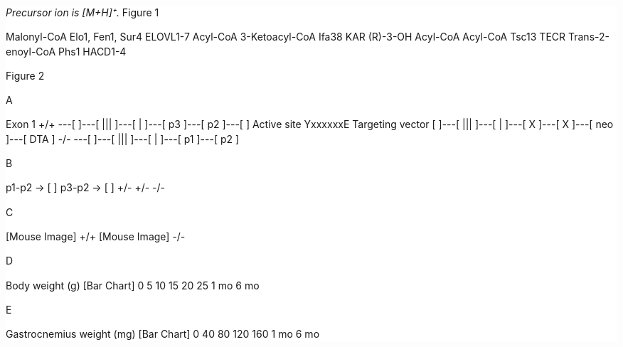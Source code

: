 
*Precursor ion is [M+H]⁺.*
Figure 1

Malonyl-CoA
Elo1, Fen1, Sur4
ELOVL1-7
Acyl-CoA
3-Ketoacyl-CoA
Ifa38
KAR
(R)-3-OH Acyl-CoA
Acyl-CoA
Tsc13
TECR
Trans-2-enoyl-CoA
Phs1
HACD1-4

Figure 2

A

Exon 1
+/+ ---[ ]---[ ||| ]---[ | ]---[ p3 ]---[ p2 ]---[ ]
Active site
YxxxxxxE
Targeting vector
[ ]---[ ||| ]---[ | ]---[ X ]---[ X ]---[ neo ]---[ DTA ]
-/- ---[ ]---[ ||| ]---[ | ]---[ p1 ]---[ p2 ]

B

p1-p2 → [ ]
p3-p2 → [ ]
+/- +/- -/-

C

[Mouse Image]
+/+
[Mouse Image]
-/-


D

Body weight (g)
[Bar Chart]
0   5   10   15   20   25
1 mo    6 mo

E

Gastrocnemius weight (mg)
[Bar Chart]
0   40   80   120   160
1 mo    6 mo
